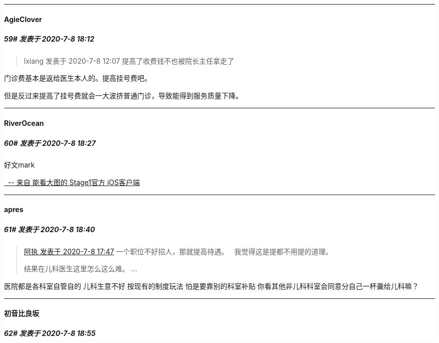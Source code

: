 





-----

####  AgieClover  
##### 59#       发表于 2020-7-8 18:12



<blockquote>lxiang 发表于 2020-7-8 12:07
提高了收费钱不也被院长主任拿走了</blockquote>
门诊费基本是返给医生本人的。提高挂号费吧。

但是反过来提高了挂号费就会一大波挤普通门诊，导致能得到服务质量下降。







-----

####  RiverOcean  
##### 60#       发表于 2020-7-8 18:27




好文mark

[  -- 来自 能看大图的 Stage1官方 iOS客户端](https://itunes.apple.com/fi/app/saraba1st/id1221237470?mt=8)







-----

####  apres  
##### 61#       发表于 2020-7-8 18:40



<blockquote><a href="httphttps://bbs.saraba1st.com/2b/forum.php?mod=redirect&amp;goto=findpost&amp;pid=48118690&amp;ptid=1946528" target="_blank">阿执 发表于 2020-7-8 17:47</a>
一个职位不好招人，那就提高待遇。   我觉得这是提都不用提的道理。


结果在儿科医生这里怎么这么难。 ...</blockquote>
医院都是各科室自管自的 儿科生意不好 按现有的制度玩法 怕是要靠别的科室补贴 你看其他非儿科科室会同意分自己一杯羹给儿科嘛？







-----

####  初音比良坂  
##### 62#       发表于 2020-7-8 18:55
